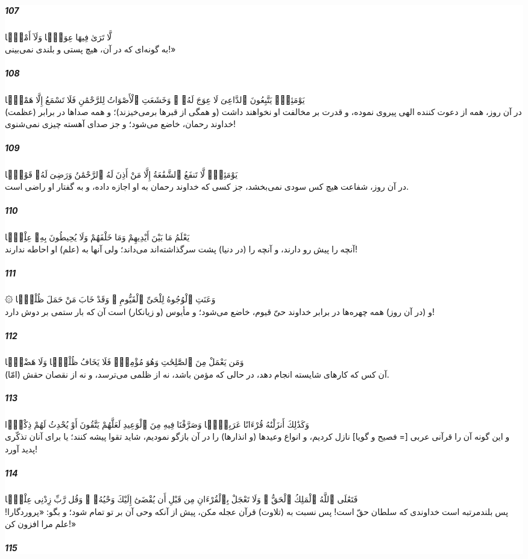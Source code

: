 ##### 107

<span class="ayah">لَّا تَرَىٰ فِيهَا عِوَجًۭا وَلَآ أَمْتًۭا</span>
<br><span class="ayah_translation">به گونه‌ای که در آن، هیچ پستی و بلندی نمی‌بینی!»</span>

##### 108

<span class="ayah">يَوْمَئِذٍۢ يَتَّبِعُونَ ٱلدَّاعِىَ لَا عِوَجَ لَهُۥ ۖ وَخَشَعَتِ ٱلْأَصْوَاتُ لِلرَّحْمَٰنِ فَلَا تَسْمَعُ إِلَّا هَمْسًۭا</span>
<br><span class="ayah_translation">در آن روز، همه از دعوت کننده الهی پیروی نموده، و قدرت بر مخالفت او نخواهند داشت (و همگی از قبرها برمی‌خیزند)؛ و همه صداها در برابر (عظمت) خداوند رحمان، خاضع می‌شود؛ و جز صدای آهسته چیزی نمی‌شنوی!</span>

##### 109

<span class="ayah">يَوْمَئِذٍۢ لَّا تَنفَعُ ٱلشَّفَٰعَةُ إِلَّا مَنْ أَذِنَ لَهُ ٱلرَّحْمَٰنُ وَرَضِىَ لَهُۥ قَوْلًۭا</span>
<br><span class="ayah_translation">در آن روز، شفاعت هیچ کس سودی نمی‌بخشد، جز کسی که خداوند رحمان به او اجازه داده، و به گفتار او راضی است.</span>

##### 110

<span class="ayah">يَعْلَمُ مَا بَيْنَ أَيْدِيهِمْ وَمَا خَلْفَهُمْ وَلَا يُحِيطُونَ بِهِۦ عِلْمًۭا</span>
<br><span class="ayah_translation">آنچه را پیش رو دارند، و آنچه را (در دنیا) پشت سرگذاشته‌اند می‌داند؛ ولی آنها به (علم) او احاطه ندارند!</span>

##### 111

<span class="ayah">۞ وَعَنَتِ ٱلْوُجُوهُ لِلْحَىِّ ٱلْقَيُّومِ ۖ وَقَدْ خَابَ مَنْ حَمَلَ ظُلْمًۭا</span>
<br><span class="ayah_translation">و (در آن روز) همه چهره‌ها در برابر خداوند حیّ قیوم، خاضع می‌شود؛ و مأیوس (و زیانکار) است آن که بار ستمی بر دوش دارد!</span>

##### 112

<span class="ayah">وَمَن يَعْمَلْ مِنَ ٱلصَّٰلِحَٰتِ وَهُوَ مُؤْمِنٌۭ فَلَا يَخَافُ ظُلْمًۭا وَلَا هَضْمًۭا</span>
<br><span class="ayah_translation">(امّا) آن کس که کارهای شایسته انجام دهد، در حالی که مؤمن باشد، نه از ظلمی می‌ترسد، و نه از نقصان حقش.</span>

##### 113

<span class="ayah">وَكَذَٰلِكَ أَنزَلْنَٰهُ قُرْءَانًا عَرَبِيًّۭا وَصَرَّفْنَا فِيهِ مِنَ ٱلْوَعِيدِ لَعَلَّهُمْ يَتَّقُونَ أَوْ يُحْدِثُ لَهُمْ ذِكْرًۭا</span>
<br><span class="ayah_translation">و این گونه آن را قرآنی عربی [= فصیح و گویا] نازل کردیم، و انواع وعیدها (و انذارها) را در آن بازگو نمودیم، شاید تقوا پیشه کنند؛ یا برای آنان تذکّری پدید آورد!</span>

##### 114

<span class="ayah">فَتَعَٰلَى ٱللَّهُ ٱلْمَلِكُ ٱلْحَقُّ ۗ وَلَا تَعْجَلْ بِٱلْقُرْءَانِ مِن قَبْلِ أَن يُقْضَىٰٓ إِلَيْكَ وَحْيُهُۥ ۖ وَقُل رَّبِّ زِدْنِى عِلْمًۭا</span>
<br><span class="ayah_translation">پس بلندمرتبه است خداوندی که سلطان حقّ است! پس نسبت به (تلاوت) قرآن عجله مکن، پیش از آنکه وحی آن بر تو تمام شود؛ و بگو: «پروردگارا! علم مرا افزون کن!»</span>

##### 115
